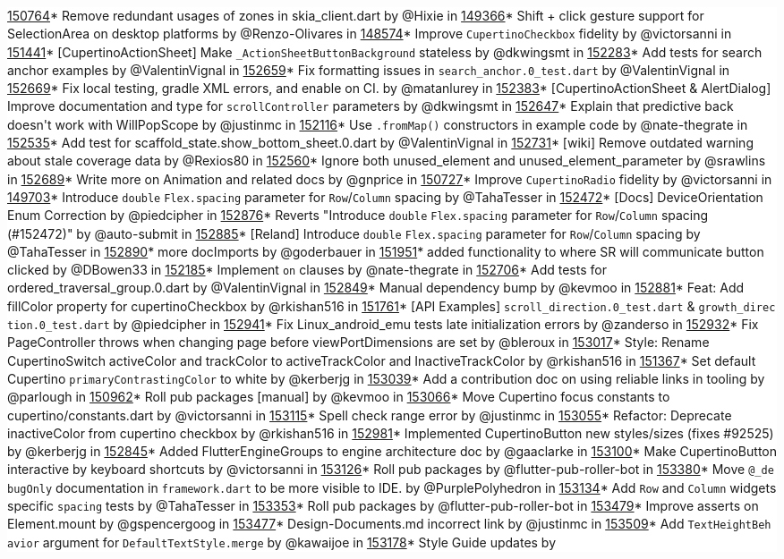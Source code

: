 [150764](https://github.com/flutter/flutter/pull/150764)* Remove redundant usages of zones in skia\_client.dart by @Hixie in [149366](https://github.com/flutter/flutter/pull/149366)* Shift + click gesture support for SelectionArea on desktop platforms by @Renzo-Olivares in [148574](https://github.com/flutter/flutter/pull/148574)* Improve `CupertinoCheckbox` fidelity by @victorsanni in [151441](https://github.com/flutter/flutter/pull/151441)* [CupertinoActionSheet] Make `_ActionSheetButtonBackground` stateless by @dkwingsmt in [152283](https://github.com/flutter/flutter/pull/152283)* Add tests for search anchor examples by @ValentinVignal in [152659](https://github.com/flutter/flutter/pull/152659)* Fix formatting issues in `search_anchor.0_test.dart` by @ValentinVignal in [152669](https://github.com/flutter/flutter/pull/152669)* Fix local testing, gradle XML errors, and enable on CI. by @matanlurey in [152383](https://github.com/flutter/flutter/pull/152383)* [CupertinoActionSheet & AlertDialog] Improve documentation and type for `scrollController` parameters by @dkwingsmt in [152647](https://github.com/flutter/flutter/pull/152647)* Explain that predictive back doesn't work with WillPopScope by @justinmc in [152116](https://github.com/flutter/flutter/pull/152116)* Use `.fromMap()` constructors in example code by @nate-thegrate in [152535](https://github.com/flutter/flutter/pull/152535)* Add test for scaffold\_state.show\_bottom\_sheet.0.dart by @ValentinVignal in [152731](https://github.com/flutter/flutter/pull/152731)* [wiki] Remove outdated warning about stale coverage data by @Rexios80 in [152560](https://github.com/flutter/flutter/pull/152560)* Ignore both unused\_element and unused\_element\_parameter by @srawlins in [152689](https://github.com/flutter/flutter/pull/152689)* Write more on Animation and related docs by @gnprice in [150727](https://github.com/flutter/flutter/pull/150727)* Improve `CupertinoRadio` fidelity by @victorsanni in [149703](https://github.com/flutter/flutter/pull/149703)* Introduce `double` `Flex.spacing` parameter for `Row`/`Column` spacing by @TahaTesser in [152472](https://github.com/flutter/flutter/pull/152472)* [Docs] DeviceOrientation Enum Correction by @piedcipher in [152876](https://github.com/flutter/flutter/pull/152876)* Reverts "Introduce `double` `Flex.spacing` parameter for `Row`/`Column` spacing (#152472)" by @auto-submit in [152885](https://github.com/flutter/flutter/pull/152885)* [Reland] Introduce `double` `Flex.spacing` parameter for `Row`/`Column` spacing by @TahaTesser in [152890](https://github.com/flutter/flutter/pull/152890)* more docImports by @goderbauer in [151951](https://github.com/flutter/flutter/pull/151951)* added functionality to where SR will communicate button clicked by @DBowen33 in [152185](https://github.com/flutter/flutter/pull/152185)* Implement `on` clauses by @nate-thegrate in [152706](https://github.com/flutter/flutter/pull/152706)* Add tests for ordered\_traversal\_group.0.dart by @ValentinVignal in [152849](https://github.com/flutter/flutter/pull/152849)* Manual dependency bump by @kevmoo in [152881](https://github.com/flutter/flutter/pull/152881)* Feat: Add fillColor property for cupertinoCheckbox by @rkishan516 in [151761](https://github.com/flutter/flutter/pull/151761)* [API Examples] `scroll_direction.0_test.dart` & `growth_direction.0_test.dart` by @piedcipher in [152941](https://github.com/flutter/flutter/pull/152941)* Fix Linux\_android\_emu tests late initialization errors by @zanderso in [152932](https://github.com/flutter/flutter/pull/152932)* Fix PageController throws when changing page before viewPortDimensions are set by @bleroux in [153017](https://github.com/flutter/flutter/pull/153017)* Style: Rename CupertinoSwitch activeColor and trackColor to activeTrackColor and InactiveTrackColor by @rkishan516 in [151367](https://github.com/flutter/flutter/pull/151367)* Set default Cupertino `primaryContrastingColor` to white by @kerberjg in [153039](https://github.com/flutter/flutter/pull/153039)* Add a contribution doc on using reliable links in tooling by @parlough in [150962](https://github.com/flutter/flutter/pull/150962)* Roll pub packages [manual] by @kevmoo in [153066](https://github.com/flutter/flutter/pull/153066)* Move Cupertino focus constants to cupertino/constants.dart by @victorsanni in [153115](https://github.com/flutter/flutter/pull/153115)* Spell check range error by @justinmc in [153055](https://github.com/flutter/flutter/pull/153055)* Refactor: Deprecate inactiveColor from cupertino checkbox by @rkishan516 in [152981](https://github.com/flutter/flutter/pull/152981)* Implemented CupertinoButton new styles/sizes (fixes #92525) by @kerberjg in [152845](https://github.com/flutter/flutter/pull/152845)* Added FlutterEngineGroups to engine architecture doc by @gaaclarke in [153100](https://github.com/flutter/flutter/pull/153100)* Make CupertinoButton interactive by keyboard shortcuts by @victorsanni in [153126](https://github.com/flutter/flutter/pull/153126)* Roll pub packages by @flutter-pub-roller-bot in [153380](https://github.com/flutter/flutter/pull/153380)* Move `@_debugOnly` documentation in `framework.dart` to be more visible to IDE. by @PurplePolyhedron in [153134](https://github.com/flutter/flutter/pull/153134)* Add `Row` and `Column` widgets specific `spacing` tests by @TahaTesser in [153353](https://github.com/flutter/flutter/pull/153353)* Roll pub packages by @flutter-pub-roller-bot in [153479](https://github.com/flutter/flutter/pull/153479)* Improve asserts on Element.mount by @gspencergoog in [153477](https://github.com/flutter/flutter/pull/153477)* Design-Documents.md incorrect link by @justinmc in [153509](https://github.com/flutter/flutter/pull/153509)* Add `TextHeightBehavior` argument for `DefaultTextStyle.merge` by @kawaijoe in [153178](https://github.com/flutter/flutter/pull/153178)* Style Guide updates by